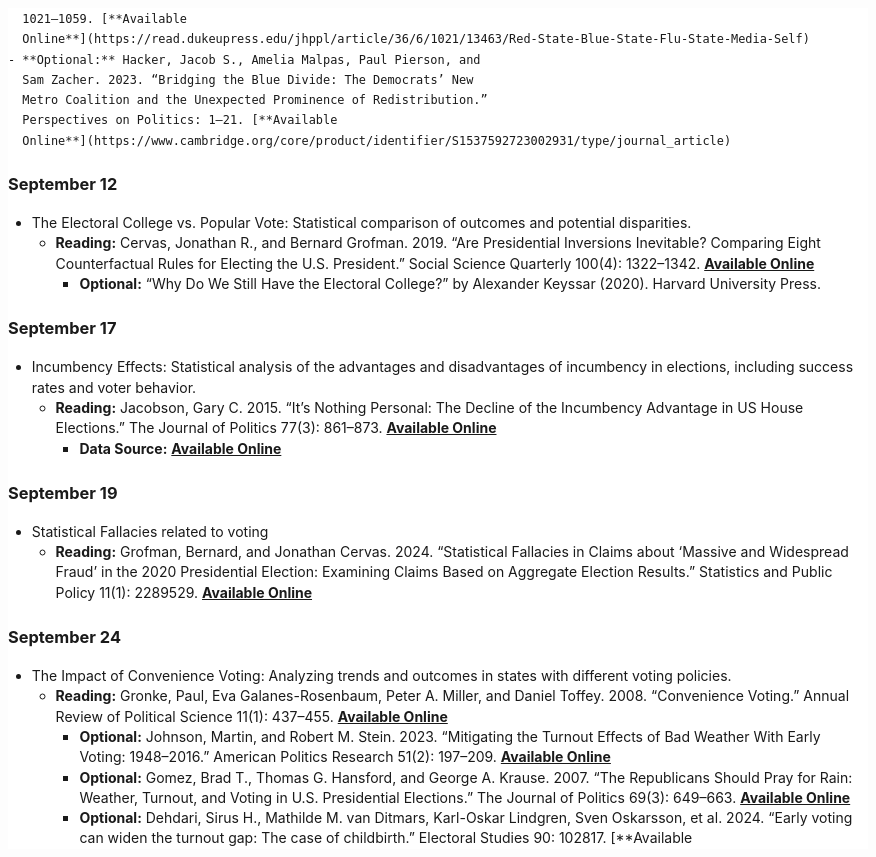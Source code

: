       1021–1059. [**Available
      Online**](https://read.dukeupress.edu/jhppl/article/36/6/1021/13463/Red-State-Blue-State-Flu-State-Media-Self)
    - **Optional:** Hacker, Jacob S., Amelia Malpas, Paul Pierson, and
      Sam Zacher. 2023. “Bridging the Blue Divide: The Democrats’ New
      Metro Coalition and the Unexpected Prominence of Redistribution.”
      Perspectives on Politics: 1–21. [**Available
      Online**](https://www.cambridge.org/core/product/identifier/S1537592723002931/type/journal_article)

### September 12

- The Electoral College vs. Popular Vote: Statistical comparison of
  outcomes and potential disparities.
  - **Reading:** Cervas, Jonathan R., and Bernard Grofman. 2019. “Are
    Presidential Inversions Inevitable? Comparing Eight Counterfactual
    Rules for Electing the U.S. President.” Social Science Quarterly
    100(4): 1322–1342. [**Available
    Online**](https://onlinelibrary.wiley.com/doi/10.1111/ssqu.12634)
    - **Optional:** “Why Do We Still Have the Electoral College?” by
      Alexander Keyssar (2020). Harvard University Press.

### September 17

- Incumbency Effects: Statistical analysis of the advantages and
  disadvantages of incumbency in elections, including success rates and
  voter behavior.
  - **Reading:** Jacobson, Gary C. 2015. “It’s Nothing Personal: The
    Decline of the Incumbency Advantage in US House Elections.” The
    Journal of Politics 77(3): 861–873. [**Available
    Online**](https://www.journals.uchicago.edu/doi/10.1086/681670)
    - **Data Source:** [**Available
      Online**](https://dataverse.harvard.edu/dataset.xhtml?persistentId=doi:10.7910/DVN/29559)

### September 19

- Statistical Fallacies related to voting
  - **Reading:** Grofman, Bernard, and Jonathan Cervas. 2024.
    “Statistical Fallacies in Claims about ‘Massive and Widespread
    Fraud’ in the 2020 Presidential Election: Examining Claims Based on
    Aggregate Election Results.” Statistics and Public Policy
    11(1): 2289529. [**Available
    Online**](https://doi.org/10.1080/2330443X.2023.2289529)

### September 24

- The Impact of Convenience Voting: Analyzing trends and outcomes in
  states with different voting policies.
  - **Reading:** Gronke, Paul, Eva Galanes-Rosenbaum, Peter A. Miller,
    and Daniel Toffey. 2008. “Convenience Voting.” Annual Review of
    Political Science 11(1): 437–455. [**Available
    Online**](https://www.annualreviews.org/doi/10.1146/annurev.polisci.11.053006.190912)
    - **Optional:** Johnson, Martin, and Robert M. Stein. 2023.
      “Mitigating the Turnout Effects of Bad Weather With Early Voting:
      1948–2016.” American Politics Research 51(2): 197–209.
      [**Available Online**](https://doi.org/10.1177/1532673X221132480)
    - **Optional:** Gomez, Brad T., Thomas G. Hansford, and George A.
      Krause. 2007. “The Republicans Should Pray for Rain: Weather,
      Turnout, and Voting in U.S. Presidential Elections.” The Journal
      of Politics 69(3): 649–663. [**Available
      Online**](https://www.journals.uchicago.edu/doi/10.1111/j.1468-2508.2007.00565.x)
    - **Optional:** Dehdari, Sirus H., Mathilde M. van Ditmars,
      Karl-Oskar Lindgren, Sven Oskarsson, et al. 2024. “Early voting
      can widen the turnout gap: The case of childbirth.” Electoral
      Studies 90: 102817. [**Available